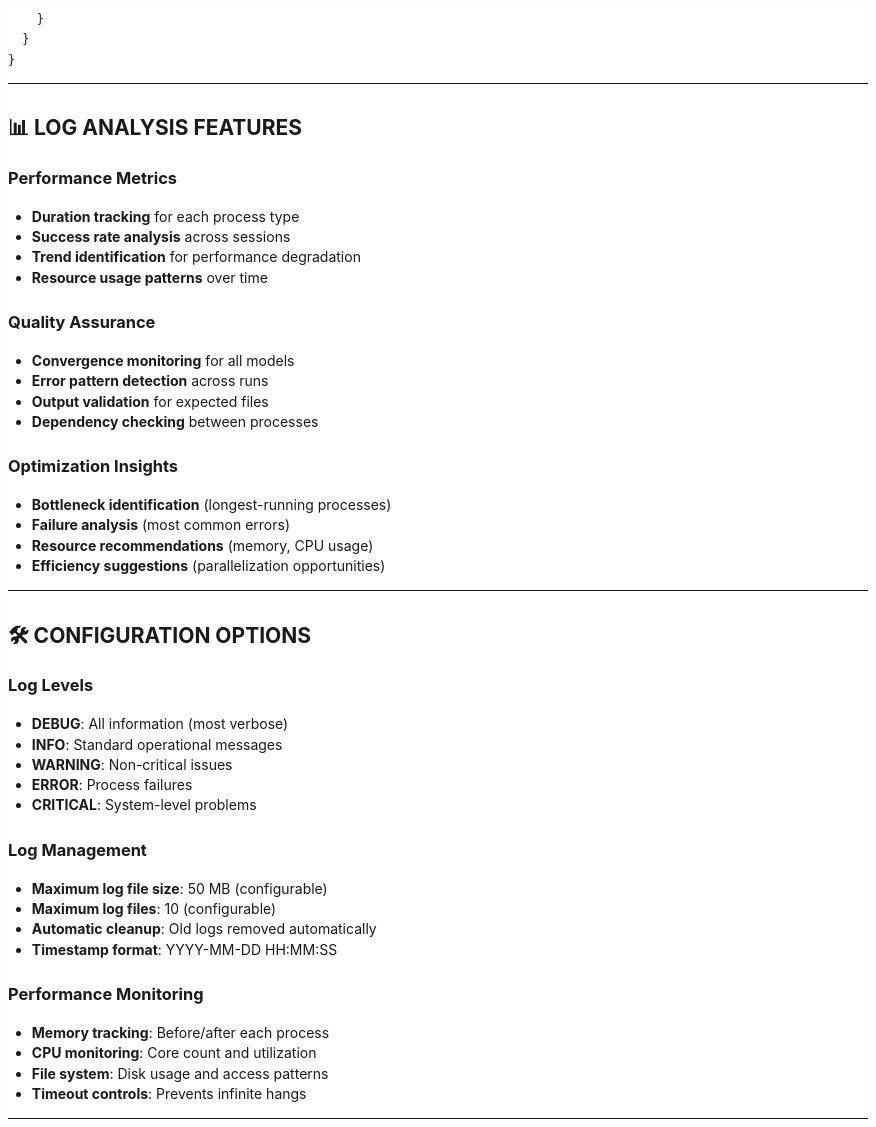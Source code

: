 ```
    }
  }
}
```

---

## 📊 **LOG ANALYSIS FEATURES**

### **Performance Metrics**
- **Duration tracking** for each process type
- **Success rate analysis** across sessions
- **Trend identification** for performance degradation
- **Resource usage patterns** over time

### **Quality Assurance**
- **Convergence monitoring** for all models
- **Error pattern detection** across runs
- **Output validation** for expected files
- **Dependency checking** between processes

### **Optimization Insights**
- **Bottleneck identification** (longest-running processes)
- **Failure analysis** (most common errors)
- **Resource recommendations** (memory, CPU usage)
- **Efficiency suggestions** (parallelization opportunities)

---

## 🛠️ **CONFIGURATION OPTIONS**

### **Log Levels**
- **DEBUG**: All information (most verbose)
- **INFO**: Standard operational messages
- **WARNING**: Non-critical issues
- **ERROR**: Process failures
- **CRITICAL**: System-level problems

### **Log Management**
- **Maximum log file size**: 50 MB (configurable)
- **Maximum log files**: 10 (configurable)
- **Automatic cleanup**: Old logs removed automatically
- **Timestamp format**: YYYY-MM-DD HH:MM:SS

### **Performance Monitoring**
- **Memory tracking**: Before/after each process
- **CPU monitoring**: Core count and utilization
- **File system**: Disk usage and access patterns
- **Timeout controls**: Prevents infinite hangs

---